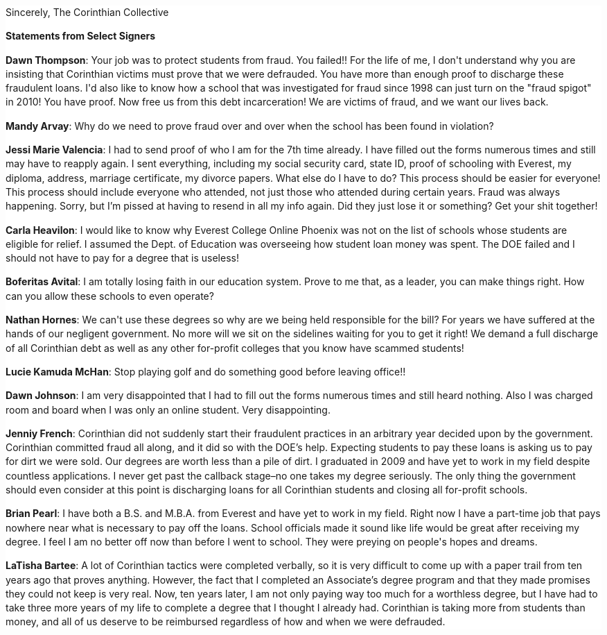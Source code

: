 Sincerely,
The Corinthian Collective

**Statements from Select Signers**

**Dawn Thompson**: Your job was to protect students from fraud. You failed!! For the life of me, I don't understand why you are insisting that Corinthian victims must prove that we were defrauded. You have more than enough proof to discharge these fraudulent loans. I'd also like to know how a school that was investigated for fraud since 1998 can just turn on the "fraud spigot" in 2010! You have proof. Now free us from this debt incarceration! We are victims of fraud, and we want our
lives back.

**Mandy Arvay**: Why do we need to prove fraud over and over when the school has been found in
violation?

**Jessi Marie Valencia**: I had to send proof of who I am for the 7th time already. I have filled out the forms numerous times and still may have to reapply again. I sent everything, including my social security card, state ID, proof of schooling with Everest, my diploma, address, marriage certificate, my divorce papers. What else do I have to do? This process should be easier for everyone! This process should include everyone who attended, not just those who attended during certain years. Fraud was always happening. Sorry, but I’m pissed at having to resend in all my info again. Did they just lose it or something? Get your shit together!

**Carla Heavilon**: I would like to know why Everest College Online Phoenix was not on the list of schools whose students are eligible for relief. I assumed the Dept. of Education was overseeing how student loan money was spent. The DOE failed and I should not have to pay for a degree that is useless!

**Boferitas Avital**: I am totally losing faith in our education system. Prove to me that, as a leader, you can make things right. How can you allow these schools to even operate?

**Nathan Hornes**: We can't use these degrees so why are we being held responsible for the bill? For years we have suffered at the hands of our negligent government. No more will we sit on the
sidelines waiting for you to get it right! We demand a full discharge of all Corinthian debt as well as any other for-profit colleges that you know have scammed students!

**Lucie Kamuda McHan**: Stop playing golf and do something good before leaving office!!

**Dawn Johnson**: I am very disappointed that I had to fill out the forms numerous times and still heard nothing. Also I was charged room and board when I was only an online student. Very
disappointing.

**Jenniy French**: Corinthian did not suddenly start their fraudulent practices in an arbitrary year decided upon by the government. Corinthian committed fraud all along, and it did so with the DOE’s help. Expecting students to pay these loans is asking us to pay for dirt we were sold. Our degrees are worth less than a pile of dirt. I graduated in 2009 and have yet to work in my field despite countless applications. I never get past the callback stage–no one takes my degree seriously. The only thing the government should even consider at this point is discharging loans for all Corinthian students and closing all for-profit schools.

**Brian Pearl**: I have both a B.S. and M.B.A. from Everest and have yet to work in my field. Right now I have a part-time job that pays nowhere near what is necessary to pay off the loans. School officials made it sound like life would be great after receiving my degree. I feel I am no better off now than before I went to school. They were preying on people's hopes and dreams.

**LaTisha Bartee**: A lot of Corinthian tactics were completed verbally, so it is very difficult to come up with a paper trail from ten years ago that proves anything. However, the fact that I completed an Associate’s degree program and that they made promises they could not keep is very real. Now, ten years later, I am not only paying way too much for a worthless degree, but I have had to take three more years of my life to complete a degree that I thought I already had. Corinthian is taking more from students than money, and all of us deserve to be reimbursed regardless of how and when we were defrauded.
